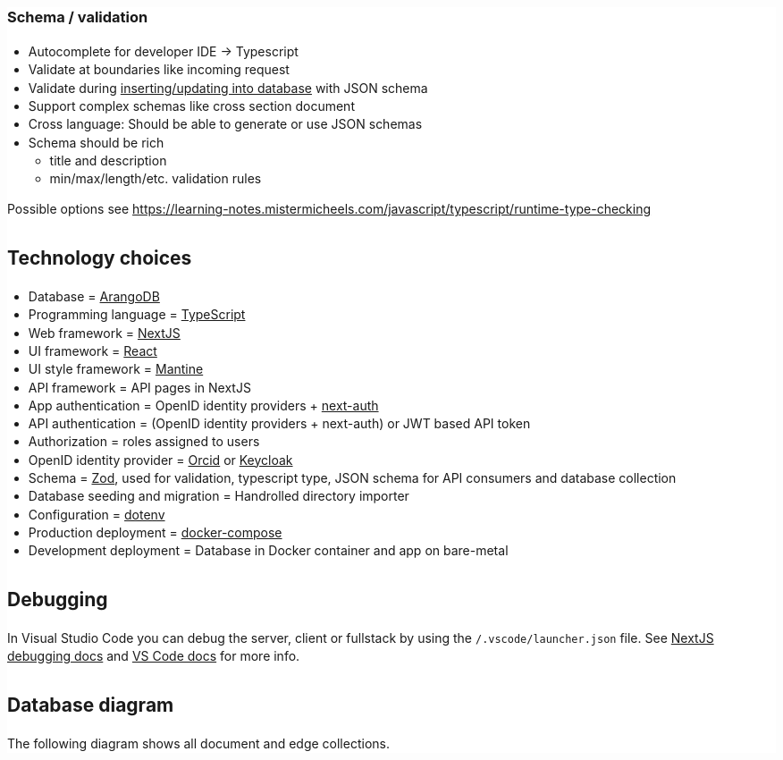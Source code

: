 ### Schema / validation

- Autocomplete for developer IDE -> Typescript
- Validate at boundaries like incoming request
- Validate during
  [inserting/updating into database](https://www.arangodb.com/docs/3.9/data-modeling-documents-schema-validation.html)
  with JSON schema
- Support complex schemas like cross section document
- Cross language: Should be able to generate or use JSON schemas
- Schema should be rich
  - title and description
  - min/max/length/etc. validation rules

Possible options see
https://learning-notes.mistermicheels.com/javascript/typescript/runtime-type-checking

## Technology choices

- Database = [ArangoDB](https://www.arangodb.com/)
- Programming language = [TypeScript](https://www.typescriptlang.org/)
- Web framework = [NextJS](https://nextjs.org/)
- UI framework = [React](https://reactjs.org/)
- UI style framework = [Mantine](https://mantine.dev/)
- API framework = API pages in NextJS
- App authentication = OpenID identity providers +
  [next-auth](https://next-auth.js.org)
- API authentication = (OpenID identity providers + next-auth) or JWT based API
  token
- Authorization = roles assigned to users
- OpenID identity provider = [Orcid](https://orcid.org/) or
  [Keycloak](https://www.keycloak.org/)
- Schema = [Zod](https://github.com/colinhacks/zod), used for validation,
  typescript type, JSON schema for API consumers and database collection
- Database seeding and migration = Handrolled directory importer
- Configuration = [dotenv](https://github.com/motdotla/dotenv)
- Production deployment = [docker-compose](https://github.com/docker/compose)
- Development deployment = Database in Docker container and app on bare-metal

## Debugging

In Visual Studio Code you can debug the server, client or fullstack by using the
`/.vscode/launcher.json` file. See
[NextJS debugging docs](https://nextjs.org/docs/advanced-features/debugging#debugging-with-vs-code)
and [VS Code docs](https://code.visualstudio.com/docs/nodejs/nodejs-debugging)
for more info.

## Database diagram

The following diagram shows all document and edge collections.
